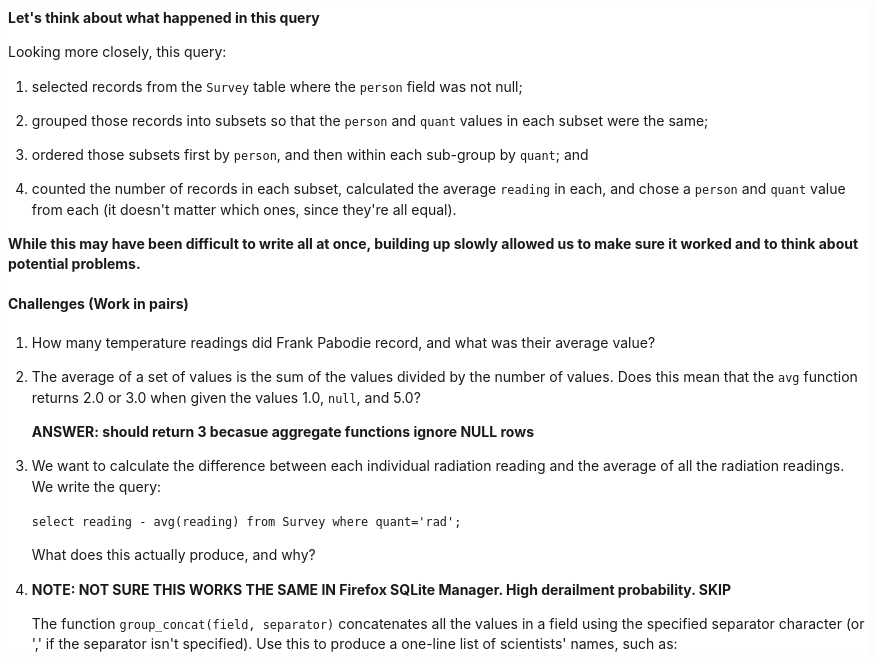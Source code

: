 
**Let's think about what happened in this query**

Looking more closely,
this query:

1.  selected records from the `Survey` table
    where the `person` field was not null;

2.  grouped those records into subsets
    so that the `person` and `quant` values in each subset
    were the same;

3.  ordered those subsets first by `person`,
    and then within each sub-group by `quant`;
    and

4.  counted the number of records in each subset,
    calculated the average `reading` in each,
    and chose a `person` and `quant` value from each
    (it doesn't matter which ones,
    since they're all equal).
    
  **While this may have been difficult to write all at once, building up slowly allowed us to make sure it worked and to think about potential problems.**


#### Challenges (Work in pairs)

1.  How many temperature readings did Frank Pabodie record,
    and what was their average value?

2.  The average of a set of values is the sum of the values
    divided by the number of values.
    Does this mean that the `avg` function returns 2.0 or 3.0
    when given the values 1.0, `null`, and 5.0?
    
    **ANSWER: should return 3 becasue aggregate functions ignore NULL rows**

3.  We want to calculate the difference between
    each individual radiation reading
    and the average of all the radiation readings.
    We write the query:

    ~~~
    select reading - avg(reading) from Survey where quant='rad';
    ~~~

    What does this actually produce, and why?
    

4.  **NOTE: NOT SURE THIS WORKS THE SAME IN Firefox SQLite Manager. High derailment probability. SKIP**

	The function `group_concat(field, separator)`
    concatenates all the values in a field
    using the specified separator character
    (or ',' if the separator isn't specified).
    Use this to produce a one-line list of scientists' names,
    such as:
